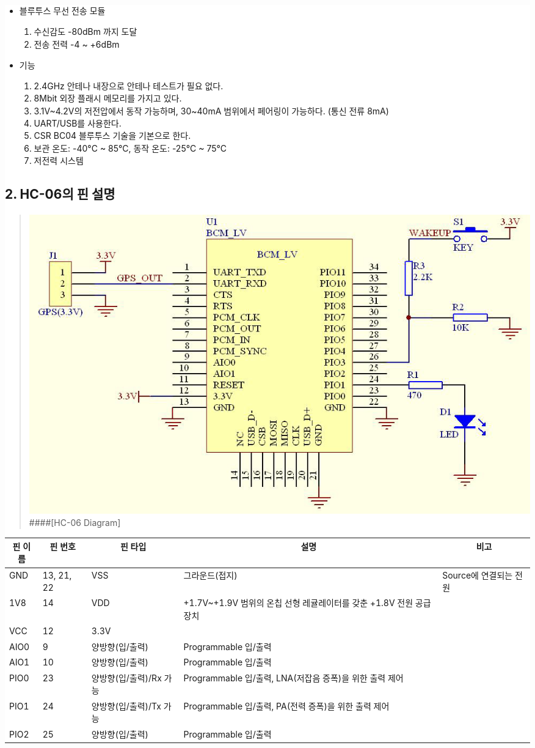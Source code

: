   - 블루투스 무선 전송 모듈
    1. 수신감도 -80dBm 까지 도달
    2. 전송 전력 -4 ~ +6dBm
    
  - 기능
    1. 2.4GHz 안테나 내장으로 안테나 테스트가 필요 없다.
    2. 8Mbit 외장 플래시 메모리를 가지고 있다.
    3. 3.1V~4.2V의 저전압에서 동작 가능하며, 30~40mA 범위에서 페어링이 가능하다. (통신 전류 8mA)   
    4. UART/USB를 사용한다.
    5. CSR BC04 블루투스 기술을 기본으로 한다.
    6. 보관 온도: -40°C ~ 85°C, 동작 온도: -25°C ~ 75°C
    7. 저전력 시스템

## 2. HC-06의 핀 설명
>![Alt HC-06_Pins](../../assets/img/Projects/HC_Module/Pins.png)
> ####[HC-06 Diagram]

핀 이름    | 핀 번호     | 핀 타입                         | 설명                                                          | 비고
--------- | ---------- | ------------------------------ | ------------------------------------------------------------- | ---
GND       | 13, 21, 22 | VSS                            | 그라운드(접지)                                                  | Source에 연결되는 전원
1V8       | 14         | VDD                            | +1.7V~+1.9V 범위의 온칩 선형 레귤레이터를 갖춘 +1.8V 전원 공급 장치 |
VCC       | 12         | 3.3V                           |                                                               |
AIO0      | 9          | 양방향(입/출력)                  | Programmable 입/출력                                           |
AIO1      | 10         | 양방향(입/출력)                  | Programmable 입/출력                                           |
PIO0      | 23         | 양방향(입/출력)/Rx 가능          | Programmable 입/출력, LNA(저잡음 증폭)을 위한 출력 제어            |
PIO1      | 24         | 양방향(입/출력)/Tx 가능          | Programmable 입/출력, PA(전력 증폭)을 위한 출력 제어              |
PIO2      | 25         | 양방향(입/출력)                  | Programmable 입/출력                                           |